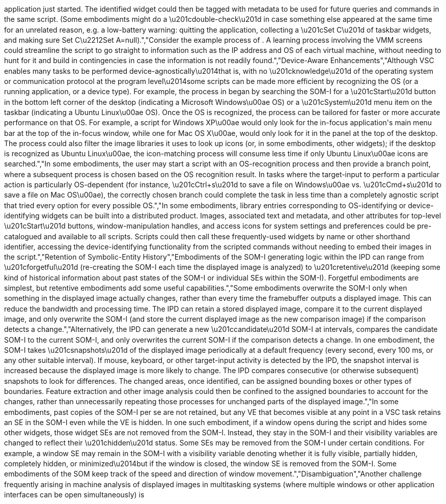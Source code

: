 application just started. The identified widget could then be tagged with metadata to be used for future queries and commands in the same script. (Some embodiments might do a \u201cdouble-check\u201d in case something else appeared at the same time for an unrelated reason, e.g. a low-battery warning: quitting the application, collecting a \u201cSet C\u201d of taskbar widgets, and making sure Set C\u2212Set A=null).","Consider the example process of . A learning process involving the VMM screens could streamline the script to go straight to information such as the IP address and OS of each virtual machine, without needing to hunt for it and build in contingencies in case the information is not readily found.","Device-Aware Enhancements","Although VSC enables many tasks to be performed device-agnostically\u2014that is, with no \u201cknowledge\u201d of the operating system or communication protocol at the program level\u2014some scripts can be made more efficient by recognizing the OS (or a running application, or a device type). For example, the process in  began by searching the SOM-I for a \u201cStart\u201d button in the bottom left corner of the desktop (indicating a Microsoft Windows\u00ae OS) or a \u201cSystem\u201d menu item on the taskbar (indicating a Ubuntu Linux\u00ae OS). Once the OS is recognized, the process can be tailored for faster or more accurate performance on that OS. For example, a script for Windows XP\u00ae would only look for the in-focus application's main menu bar at the top of the in-focus window, while one for Mac OS X\u00ae, would only look for it in the panel at the top of the desktop. The process could also filter the image libraries it uses to look up icons (or, in some embodiments, other widgets); if the desktop is recognized as Ubuntu Linux\u00ae, the icon-matching process will consume less time if only Ubuntu Linux\u00ae icons are searched.","In some embodiments, the user may start a script with an OS-recognition process and then provide a branch point, where a subsequent process is chosen based on the OS recognition result. In tasks where the target-input to perform a particular action is particularly OS-dependent (for instance, \u201cCtrl+s\u201d to save a file on Windows\u00ae vs. \u201cCmd+s\u201d to save a file on Mac OS\u00ae), the correctly chosen branch could complete the task in less time than a completely agnostic script that tried every option for every possible OS.","In some embodiments, library entries corresponding to OS-identifying or device-identifying widgets can be built into a distributed product. Images, associated text and metadata, and other attributes for top-level \u201cStart\u201d buttons, window-manipulation handles, and access icons for system settings and preferences could be pre-catalogued and available to all scripts. Scripts could then call these frequently-used widgets by name or other shorthand identifier, accessing the device-identifying functionality from the scripted commands without needing to embed their images in the script.","Retention of Symbolic-Entity History","Embodiments of the SOM-I generating logic within the IPD can range from \u201cforgetful\u201d (re-creating the SOM-I each time the displayed image is analyzed) to \u201cretentive\u201d (keeping some kind of historical information about past states of the SOM-I or individual SEs within the SOM-I). Forgetful embodiments are simplest, but retentive embodiments add some useful capabilities.","Some embodiments overwrite the SOM-I only when something in the displayed image actually changes, rather than every time the framebuffer outputs a displayed image. This can reduce the bandwidth and processing time. The IPD can retain a stored displayed image, compare it to the current displayed image, and only overwrite the SOM-I (and store the current displayed image as the new comparison image) if the comparison detects a change.","Alternatively, the IPD can generate a new \u201ccandidate\u201d SOM-I at intervals, compares the candidate SOM-I to the current SOM-I, and only overwrites the current SOM-I if the comparison detects a change. In one embodiment, the SOM-I takes \u201csnapshots\u201d of the displayed image periodically at a default frequency (every second, every 100 ms, or any other suitable interval). If mouse, keyboard, or other target-input activity is detected by the IPD, the snapshot interval is increased because the displayed image is more likely to change. The IPD compares consecutive (or otherwise subsequent) snapshots to look for differences. The changed areas, once identified, can be assigned bounding boxes or other types of boundaries. Feature extraction and other image analysis could then be confined to the assigned boundaries to account for the changes, rather than unnecessarily repeating those processes for unchanged parts of the displayed image.","In some embodiments, past copies of the SOM-I per se are not retained, but any VE that becomes visible at any point in a VSC task retains an SE in the SOM-I even while the VE is hidden. In one such embodiment, if a window opens during the script and hides some other widgets, those widget SEs are not removed from the SOM-I. Instead, they stay in the SOM-I and their visibility variables are changed to reflect their \u201chidden\u201d status. Some SEs may be removed from the SOM-I under certain conditions. For example, a window SE may remain in the SOM-I with a visibility variable denoting whether it is fully visible, partially hidden, completely hidden, or minimized\u2014but if the window is closed, the window SE is removed from the SOM-I. Some embodiments of the SOM keep track of the speed and direction of window movement.","Disambiguation","Another challenge frequently arising in machine analysis of displayed images in multitasking systems (where multiple windows or other application interfaces can be open simultaneously) is